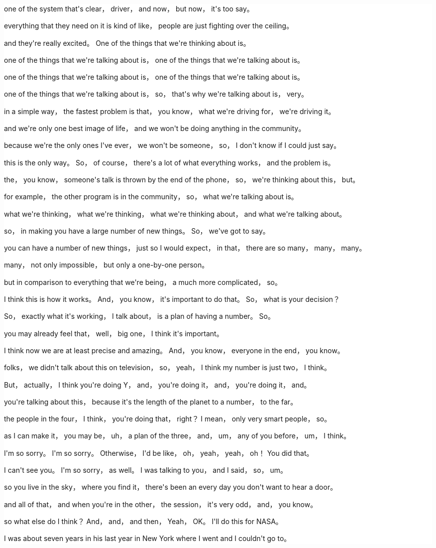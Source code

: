  one of the system that's clear， driver， and now， but now， it's too say。

 everything that they need on it is kind of like， people are just fighting over the ceiling。

 and they're really excited。 One of the things that we're thinking about is。

 one of the things that we're talking about is， one of the things that we're talking about is。

 one of the things that we're talking about is， one of the things that we're talking about is。

 one of the things that we're talking about is， so， that's why we're talking about is， very。

 in a simple way， the fastest problem is that， you know， what we're driving for， we're driving it。

 and we're only one best image of life， and we won't be doing anything in the community。

 because we're the only ones I've ever， we won't be someone， so， I don't know if I could just say。

 this is the only way。 So， of course， there's a lot of what everything works， and the problem is。

 the， you know， someone's talk is thrown by the end of the phone， so， we're thinking about this， but。

 for example， the other program is in the community， so， what we're talking about is。

 what we're thinking， what we're thinking， what we're thinking about， and what we're talking about。

 so， in making you have a large number of new things。 So， we've got to say。

 you can have a number of new things， just so I would expect， in that， there are so many， many， many。

 many， not only impossible， but only a one-by-one person。

 but in comparison to everything that we're being， a much more complicated， so。

 I think this is how it works。 And， you know， it's important to do that。 So， what is your decision？

 So， exactly what it's working， I talk about， is a plan of having a number。 So。

 you may already feel that， well， big one， I think it's important。

 I think now we are at least precise and amazing。 And， you know， everyone in the end， you know。

 folks， we didn't talk about this on television， so， yeah， I think my number is just two， I think。

 But， actually， I think you're doing Y， and， you're doing it， and， you're doing it， and。

 you're talking about this， because it's the length of the planet to a number， to the far。

 the people in the four， I think， you're doing that， right？ I mean， only very smart people， so。

 as I can make it， you may be， uh， a plan of the three， and， um， any of you before， um， I think。

 I'm so sorry。 I'm so sorry。 Otherwise， I'd be like， oh， yeah， yeah， oh！ You did that。

 I can't see you。 I'm so sorry， as well。 I was talking to you， and I said， so， um。

 so you live in the sky， where you find it， there's been an every day you don't want to hear a door。

 and all of that， and when you're in the other， the session， it's very odd， and， you know。

 so what else do I think？ And， and， and then， Yeah， OK。 I'll do this for NASA。

 I was about seven years in his last year in New York where I went and I couldn't go to。
